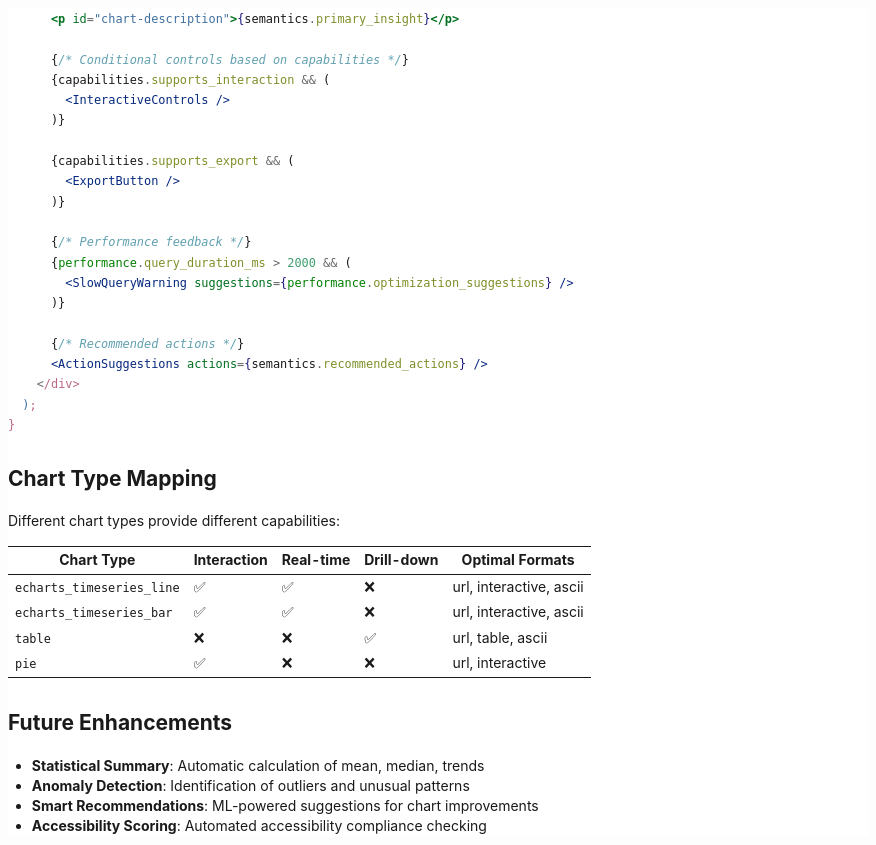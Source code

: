 ```jsx
      <p id="chart-description">{semantics.primary_insight}</p>

      {/* Conditional controls based on capabilities */}
      {capabilities.supports_interaction && (
        <InteractiveControls />
      )}

      {capabilities.supports_export && (
        <ExportButton />
      )}

      {/* Performance feedback */}
      {performance.query_duration_ms > 2000 && (
        <SlowQueryWarning suggestions={performance.optimization_suggestions} />
      )}

      {/* Recommended actions */}
      <ActionSuggestions actions={semantics.recommended_actions} />
    </div>
  );
}
```

## Chart Type Mapping

Different chart types provide different capabilities:

| Chart Type | Interaction | Real-time | Drill-down | Optimal Formats |
|------------|------------|-----------|------------|-----------------|
| `echarts_timeseries_line` | ✅ | ✅ | ❌ | url, interactive, ascii |
| `echarts_timeseries_bar` | ✅ | ✅ | ❌ | url, interactive, ascii |
| `table` | ❌ | ❌ | ✅ | url, table, ascii |
| `pie` | ✅ | ❌ | ❌ | url, interactive |

## Future Enhancements

- **Statistical Summary**: Automatic calculation of mean, median, trends
- **Anomaly Detection**: Identification of outliers and unusual patterns
- **Smart Recommendations**: ML-powered suggestions for chart improvements
- **Accessibility Scoring**: Automated accessibility compliance checking
